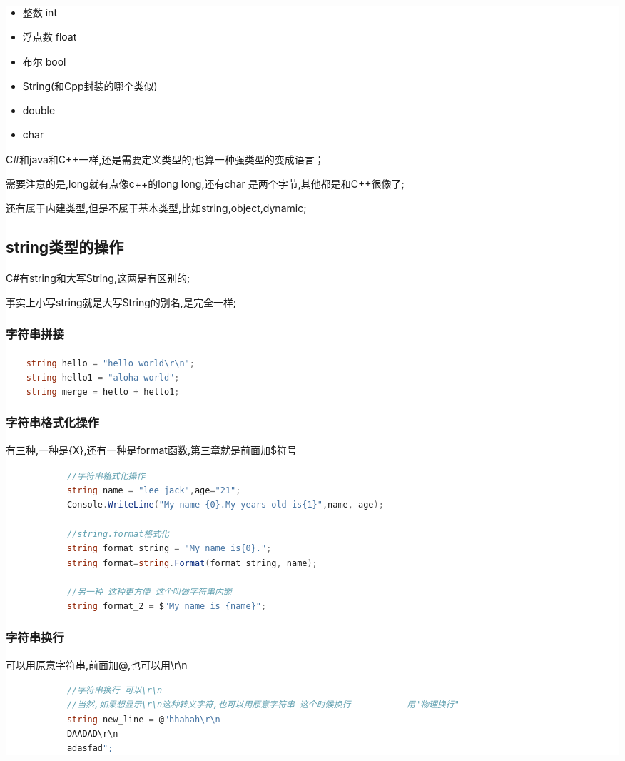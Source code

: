 - 整数 int
- 浮点数 float
- 布尔 bool

- String(和Cpp封装的哪个类似)
- double
- char

C#和java和C++一样,还是需要定义类型的;也算一种强类型的变成语言；

需要注意的是,long就有点像c++的long long,还有char 是两个字节,其他都是和C++很像了;

还有属于内建类型,但是不属于基本类型,比如string,object,dynamic;

## string类型的操作

C#有string和大写String,这两是有区别的;

事实上小写string就是大写String的别名,是完全一样;

### 字符串拼接

```c#
    string hello = "hello world\r\n";
    string hello1 = "aloha world";
    string merge = hello + hello1;
```

### 字符串格式化操作

有三种,一种是{X},还有一种是format函数,第三章就是前面加$符号

```c#
            //字符串格式化操作
            string name = "lee jack",age="21";
            Console.WriteLine("My name {0}.My years old is{1}",name, age);

            //string.format格式化
            string format_string = "My name is{0}.";
            string format=string.Format(format_string, name);

            //另一种 这种更方便 这个叫做字符串内嵌
            string format_2 = $"My name is {name}";
```

### 字符串换行

可以用原意字符串,前面加@,也可以用\r\n

```c#
            //字符串换行 可以\r\n 
            //当然,如果想显示\r\n这种转义字符,也可以用原意字符串 这个时候换行			用"物理换行"
            string new_line = @"hhahah\r\n
            DAADAD\r\n
            adasfad";
```

